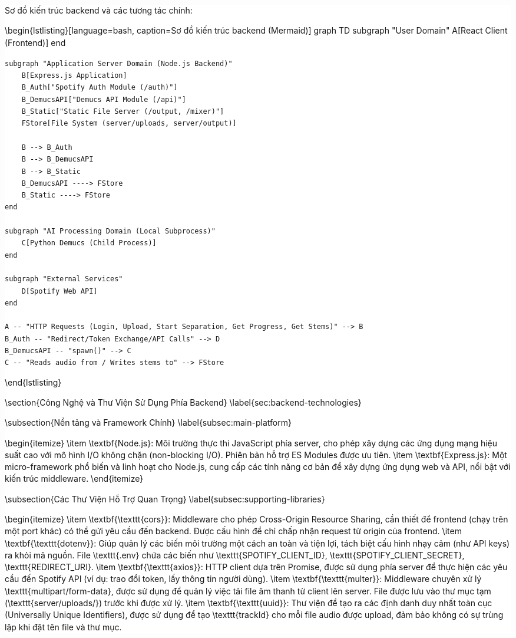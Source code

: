 Sơ đồ kiến trúc backend và các tương tác chính:

\begin{lstlisting}[language=bash, caption=Sơ đồ kiến trúc backend (Mermaid)]
graph TD
    subgraph "User Domain"
        A[React Client (Frontend)]
    end

    subgraph "Application Server Domain (Node.js Backend)"
        B[Express.js Application]
        B_Auth["Spotify Auth Module (/auth)"]
        B_DemucsAPI["Demucs API Module (/api)"]
        B_Static["Static File Server (/output, /mixer)"]
        FStore[File System (server/uploads, server/output)]

        B --> B_Auth
        B --> B_DemucsAPI
        B --> B_Static
        B_DemucsAPI ----> FStore
        B_Static ----> FStore
    end

    subgraph "AI Processing Domain (Local Subprocess)"
        C[Python Demucs (Child Process)]
    end
    
    subgraph "External Services"
        D[Spotify Web API]
    end

    A -- "HTTP Requests (Login, Upload, Start Separation, Get Progress, Get Stems)" --> B
    B_Auth -- "Redirect/Token Exchange/API Calls" --> D
    B_DemucsAPI -- "spawn()" --> C
    C -- "Reads audio from / Writes stems to" --> FStore
\end{lstlisting}

\section{Công Nghệ và Thư Viện Sử Dụng Phía Backend}
\label{sec:backend-technologies}

\subsection{Nền tảng và Framework Chính}
\label{subsec:main-platform}

\begin{itemize}
    \item \textbf{Node.js}: Môi trường thực thi JavaScript phía server, cho phép xây dựng các ứng dụng mạng hiệu suất cao với mô hình I/O không chặn (non-blocking I/O). Phiên bản hỗ trợ ES Modules được ưu tiên.
    \item \textbf{Express.js}: Một micro-framework phổ biến và linh hoạt cho Node.js, cung cấp các tính năng cơ bản để xây dựng ứng dụng web và API, nổi bật với kiến trúc middleware.
\end{itemize}

\subsection{Các Thư Viện Hỗ Trợ Quan Trọng}
\label{subsec:supporting-libraries}

\begin{itemize}
    \item \textbf{\texttt{cors}}: Middleware cho phép Cross-Origin Resource Sharing, cần thiết để frontend (chạy trên một port khác) có thể gửi yêu cầu đến backend. Được cấu hình để chỉ chấp nhận request từ origin của frontend.
    \item \textbf{\texttt{dotenv}}: Giúp quản lý các biến môi trường một cách an toàn và tiện lợi, tách biệt cấu hình nhạy cảm (như API keys) ra khỏi mã nguồn. File \texttt{.env} chứa các biến như \texttt{SPOTIFY\_CLIENT\_ID}, \texttt{SPOTIFY\_CLIENT\_SECRET}, \texttt{REDIRECT\_URI}.
    \item \textbf{\texttt{axios}}: HTTP client dựa trên Promise, được sử dụng phía server để thực hiện các yêu cầu đến Spotify API (ví dụ: trao đổi token, lấy thông tin người dùng).
    \item \textbf{\texttt{multer}}: Middleware chuyên xử lý \texttt{multipart/form-data}, được sử dụng để quản lý việc tải file âm thanh từ client lên server. File được lưu vào thư mục tạm (\texttt{server/uploads/}) trước khi được xử lý.
    \item \textbf{\texttt{uuid}}: Thư viện để tạo ra các định danh duy nhất toàn cục (Universally Unique Identifiers), được sử dụng để tạo \texttt{trackId} cho mỗi file audio được upload, đảm bảo không có sự trùng lặp khi đặt tên file và thư mục.